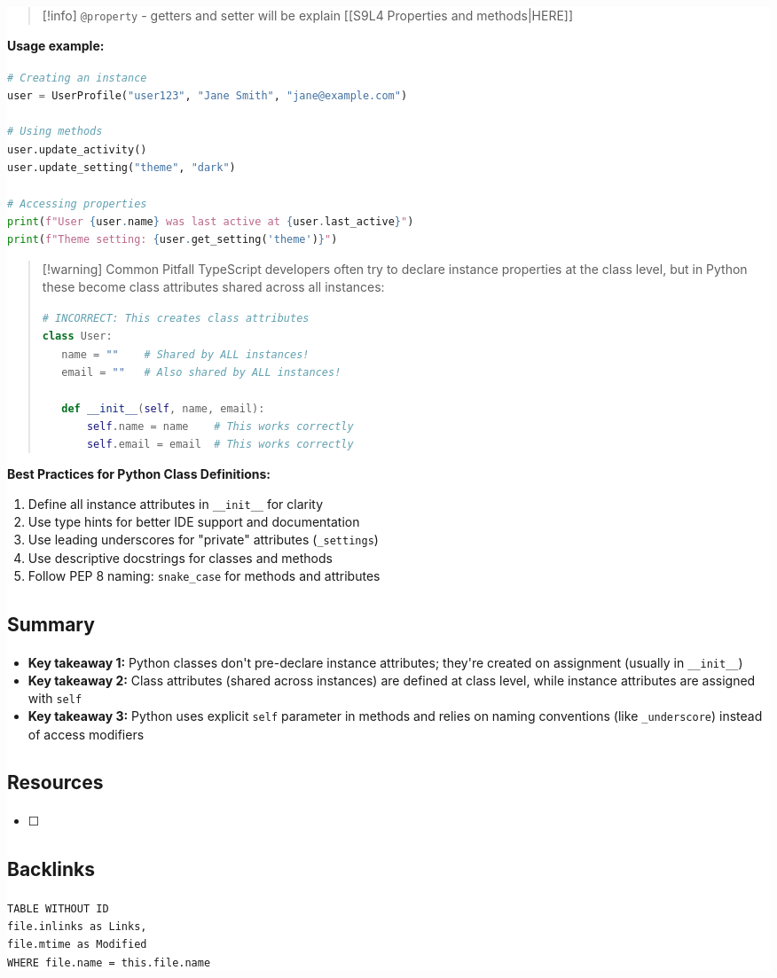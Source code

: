 >[!info] `@property` - getters and setter will be explain [[S9L4 Properties and methods|HERE]]

**Usage example:**

```python
# Creating an instance
user = UserProfile("user123", "Jane Smith", "jane@example.com")

# Using methods
user.update_activity()
user.update_setting("theme", "dark")

# Accessing properties
print(f"User {user.name} was last active at {user.last_active}")
print(f"Theme setting: {user.get_setting('theme')}")
```

> [!warning] Common Pitfall TypeScript developers often try to declare instance properties at the class level, but in Python these become class attributes shared across all instances:
> 
> ```python
> # INCORRECT: This creates class attributes
> class User:
>    name = ""    # Shared by ALL instances!
>    email = ""   # Also shared by ALL instances!
>    
>    def __init__(self, name, email):
>        self.name = name    # This works correctly
>        self.email = email  # This works correctly
> ```

**Best Practices for Python Class Definitions:**

1. Define all instance attributes in `__init__` for clarity
2. Use type hints for better IDE support and documentation
3. Use leading underscores for "private" attributes (`_settings`)
4. Use descriptive docstrings for classes and methods
5. Follow PEP 8 naming: `snake_case` for methods and attributes

## Summary

- **Key takeaway 1:** Python classes don't pre-declare instance attributes; they're created on assignment (usually in `__init__`)
- **Key takeaway 2:** Class attributes (shared across instances) are defined at class level, while instance attributes are assigned with `self`
- **Key takeaway 3:** Python uses explicit `self` parameter in methods and relies on naming conventions (like `_underscore`) instead of access modifiers


## Resources
- [  ] 

## Backlinks
```dataview
TABLE WITHOUT ID 
file.inlinks as Links,
file.mtime as Modified
WHERE file.name = this.file.name
```